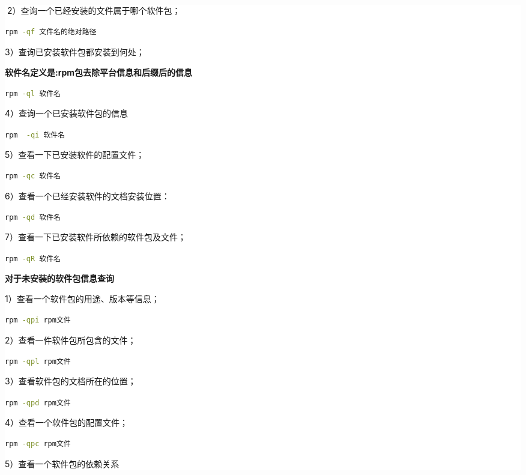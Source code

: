  2）查询一个已经安装的文件属于哪个软件包；

```bash
rpm -qf 文件名的绝对路径
```

3）查询已安装软件包都安装到何处；

**软件名定义是:rpm包去除平台信息和后缀后的信息**

```bash
rpm -ql 软件名
```

4）查询一个已安装软件包的信息

```bash
rpm  -qi 软件名
```

5）查看一下已安装软件的配置文件；

```bash
rpm -qc 软件名
```

6）查看一个已经安装软件的文档安装位置：

```bash
rpm -qd 软件名
```

7）查看一下已安装软件所依赖的软件包及文件；

```bash
rpm -qR 软件名
```

**对于未安装的软件包信息查询**

1）查看一个软件包的用途、版本等信息；

```bash
rpm -qpi rpm文件
```

2）查看一件软件包所包含的文件；

```bash
rpm -qpl rpm文件
```

3）查看软件包的文档所在的位置；

```bash
rpm -qpd rpm文件
```

4）查看一个软件包的配置文件；

```bash
rpm -qpc rpm文件
```

5）查看一个软件包的依赖关系
